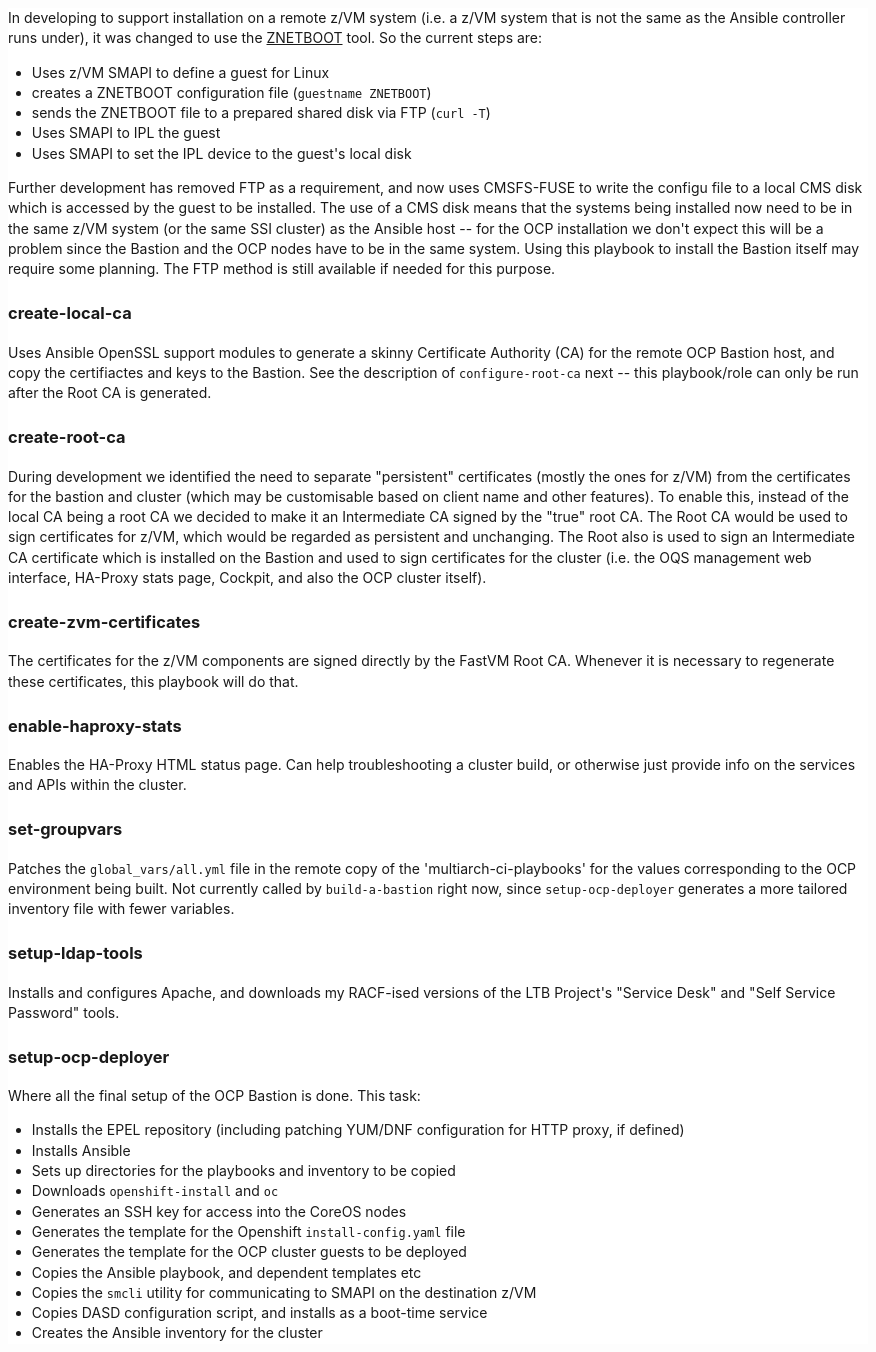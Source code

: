 In developing to support installation on a remote z/VM system (i.e. a z/VM system that is not the same as the Ansible controller runs under), it was changed to use the [ZNETBOOT](https://github.com/trothr/znetboot) tool.  So the current steps are:
* Uses z/VM SMAPI to define a guest for Linux
* creates a ZNETBOOT configuration file (`guestname ZNETBOOT`)
* sends the ZNETBOOT file to a prepared shared disk via FTP (`curl -T`)
* Uses SMAPI to IPL the guest
* Uses SMAPI to set the IPL device to the guest's local disk

Further development has removed FTP as a requirement, and now uses CMSFS-FUSE to write the configu file to a local CMS disk which is accessed by the guest to be installed.  The use of a CMS disk means that the systems being installed now need to be in the same z/VM system (or the same SSI cluster) as the Ansible host -- for the OCP installation we don't expect this will be a problem since the Bastion and the OCP nodes have to be in the same system.  Using this playbook to install the Bastion itself may require some planning.  The FTP method is still available if needed for this purpose.

### create-local-ca
Uses Ansible OpenSSL support modules to generate a skinny Certificate Authority (CA) for the remote OCP Bastion host, and copy the certifiactes and keys to the Bastion.  See the description of `configure-root-ca` next -- this playbook/role can only be run after the Root CA is generated.

### create-root-ca
During development we identified the need to separate "persistent" certificates (mostly the ones for z/VM) from the certificates for the bastion and cluster (which may be customisable based on client name and other features).  To enable this, instead of the local CA being a root CA we decided to make it an Intermediate CA signed by the "true" root CA.  The Root CA would be used to sign certificates for z/VM, which would be regarded as persistent and unchanging.  The Root also is used to sign an Intermediate CA certificate which is installed on the Bastion and used to sign certificates for the cluster (i.e. the OQS management web interface, HA-Proxy stats page, Cockpit, and also the OCP cluster itself).

### create-zvm-certificates
The certificates for the z/VM components are signed directly by the FastVM Root CA.  Whenever it is necessary to regenerate these certificates, this playbook will do that.

### enable-haproxy-stats
Enables the HA-Proxy HTML status page.  Can help troubleshooting a cluster build, or otherwise just provide info on the services and APIs within the cluster.

### set-groupvars
Patches the `global_vars/all.yml` file in the remote copy of the 'multiarch-ci-playbooks' for the values corresponding to the OCP environment being built.  Not currently called by `build-a-bastion` right now, since `setup-ocp-deployer` generates a more tailored inventory file with fewer variables.

### setup-ldap-tools
Installs and configures Apache, and downloads my RACF-ised versions of the LTB Project's "Service Desk" and "Self Service Password" tools.

### setup-ocp-deployer
Where all the final setup of the OCP Bastion is done.  This task:
* Installs the EPEL repository (including patching YUM/DNF configuration for HTTP proxy, if defined)
* Installs Ansible
* Sets up directories for the playbooks and inventory to be copied
* Downloads `openshift-install` and `oc`
* Generates an SSH key for access into the CoreOS nodes
* Generates the template for the Openshift `install-config.yaml` file
* Generates the template for the OCP cluster guests to be deployed
* Copies the Ansible playbook, and dependent templates etc
* Copies the `smcli` utility for communicating to SMAPI on the destination z/VM
* Copies DASD configuration script, and installs as a boot-time service
* Creates the Ansible inventory for the cluster
